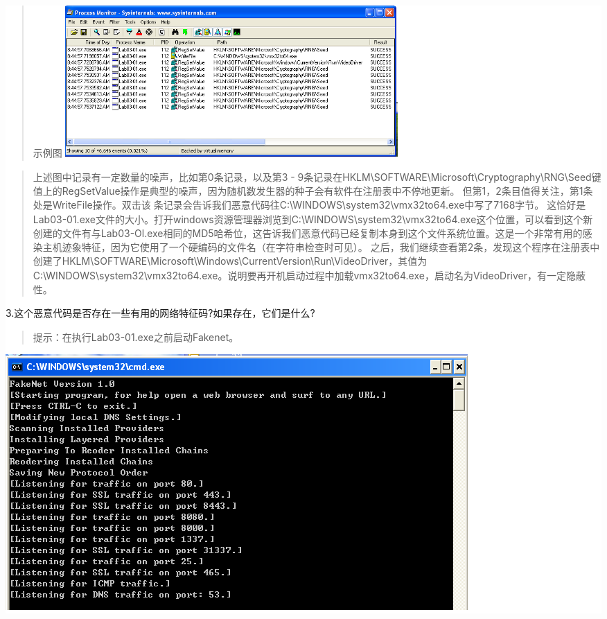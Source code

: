 >示例图
><img src="images/lab_dynamtic/processmonitor_lab0301exe.png"  width="480" >

>上述图中记录有一定数量的噪声，比如第0条记录，以及第3 - 9条记录在HKLM\SOFTWARE\Microsoft\Cryptography\RNG\Seed键值上的RegSetValue操作是典型的噪声，因为随机数发生器的种子会有软件在注册表中不停地更新。
>但第1，2条目值得关注，第1条处是WriteFile操作。双击该
条记录会告诉我们恶意代码往C:\WINDOWS\system32\vmx32to64.exe中写了7168字节。
这恰好是Lab03-01.exe文件的大小。打开windows资源管理器浏览到C:\WINDOWS\system32\vmx32to64.exe这个位置，可以看到这个新创建的文件有与Lab03-Ol.exe相同的MD5哈希位，这告诉我们恶意代码已经复制本身到这个文件系统位置。这是一个非常有用的感染主机迹象特征，因为它使用了一个硬编码的文件名（在字符串检查时可见）。
>之后，我们继续查看第2条，发现这个程序在注册表中创建了HKLM\SOFTWARE\Microsoft\Windows\CurrentVersion\Run\VideoDriver，其值为C:\WINDOWS\system32\vmx32to64.exe。说明要再开机启动过程中加载vmx32to64.exe，启动名为VideoDriver，有一定隐蔽性。

3.这个恶意代码是否存在一些有用的网络特征码?如果存在，它们是什么?

>提示：在执行Lab03-01.exe之前启动Fakenet。
<img src="images/lab_dynamtic/fakenetboot.png" />
